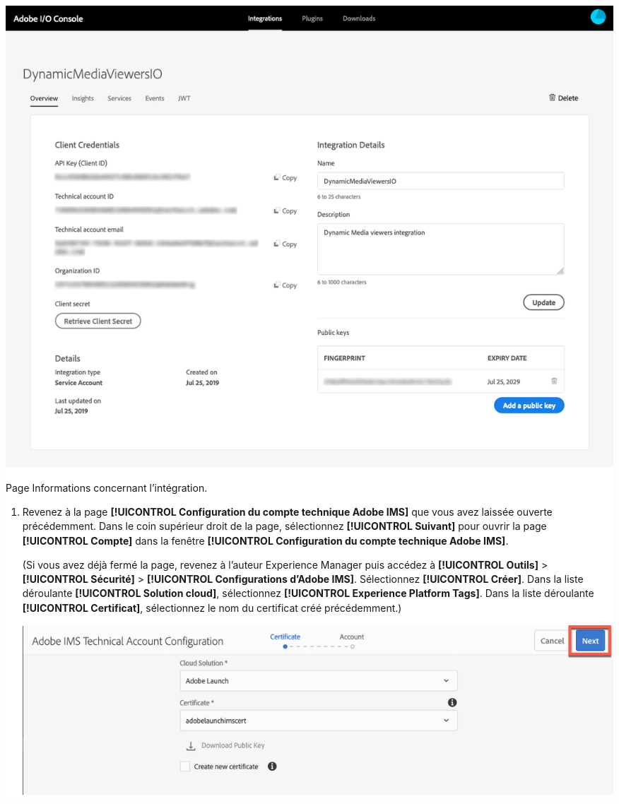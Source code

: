    ![2019-07-25_14-35-30](assets/2019-07-25_14-35-30.png)

   Page Informations concernant l’intégration.

1. Revenez à la page **[!UICONTROL Configuration du compte technique Adobe IMS]** que vous avez laissée ouverte précédemment. Dans le coin supérieur droit de la page, sélectionnez **[!UICONTROL Suivant]** pour ouvrir la page **[!UICONTROL Compte]** dans la fenêtre **[!UICONTROL Configuration du compte technique Adobe IMS]**.

   (Si vous avez déjà fermé la page, revenez à l’auteur Experience Manager puis accédez à **[!UICONTROL Outils]** > **[!UICONTROL Sécurité]** > **[!UICONTROL Configurations d’Adobe IMS]**. Sélectionnez **[!UICONTROL Créer]**. Dans la liste déroulante **[!UICONTROL Solution cloud]**, sélectionnez **[!UICONTROL Experience Platform Tags]**. Dans la liste déroulante **[!UICONTROL Certificat]**, sélectionnez le nom du certificat créé précédemment.)

   ![2019-07-25_20-57-50](assets/2019-07-25_20-57-50.png)
